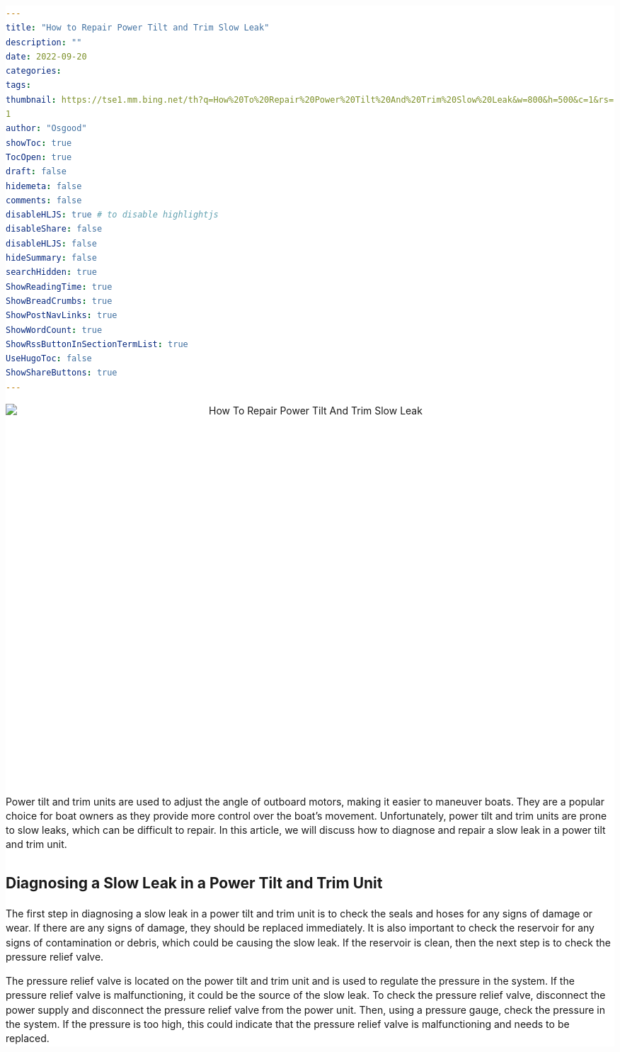 ```yaml
---
title: "How to Repair Power Tilt and Trim Slow Leak"
description: ""
date: 2022-09-20
categories: 
tags: 
thumbnail: https://tse1.mm.bing.net/th?q=How%20To%20Repair%20Power%20Tilt%20And%20Trim%20Slow%20Leak&w=800&h=500&c=1&rs=1
author: "Osgood"
showToc: true
TocOpen: true
draft: false
hidemeta: false
comments: false
disableHLJS: true # to disable highlightjs
disableShare: false
disableHLJS: false
hideSummary: false
searchHidden: true
ShowReadingTime: true
ShowBreadCrumbs: true
ShowPostNavLinks: true
ShowWordCount: true
ShowRssButtonInSectionTermList: true
UseHugoToc: false
ShowShareButtons: true
---
```


<center>
	<img src="https://tse1.mm.bing.net/th?q=How%20To%20Repair%20Power%20Tilt%20And%20Trim%20Slow%20Leak&w=800&h=500&c=1&rs=1" alt="How To Repair Power Tilt And Trim Slow Leak" width="800" height="500" style="display: block; width: 100%; height: auto">
</center>

<p>Power tilt and trim units are used to adjust the angle of outboard motors, making it easier to maneuver boats. They are a popular choice for boat owners as they provide more control over the boat’s movement. Unfortunately, power tilt and trim units are prone to slow leaks, which can be difficult to repair. In this article, we will discuss how to diagnose and repair a slow leak in a power tilt and trim unit.</p>

<h2>Diagnosing a Slow Leak in a Power Tilt and Trim Unit</h2>

<p>The first step in diagnosing a slow leak in a power tilt and trim unit is to check the seals and hoses for any signs of damage or wear. If there are any signs of damage, they should be replaced immediately. It is also important to check the reservoir for any signs of contamination or debris, which could be causing the slow leak. If the reservoir is clean, then the next step is to check the pressure relief valve.</p>

<p>The pressure relief valve is located on the power tilt and trim unit and is used to regulate the pressure in the system. If the pressure relief valve is malfunctioning, it could be the source of the slow leak. To check the pressure relief valve, disconnect the power supply and disconnect the pressure relief valve from the power unit. Then, using a pressure gauge, check the pressure in the system. If the pressure is too high, this could indicate that the pressure relief valve is malfunctioning and needs to be replaced.</p>
